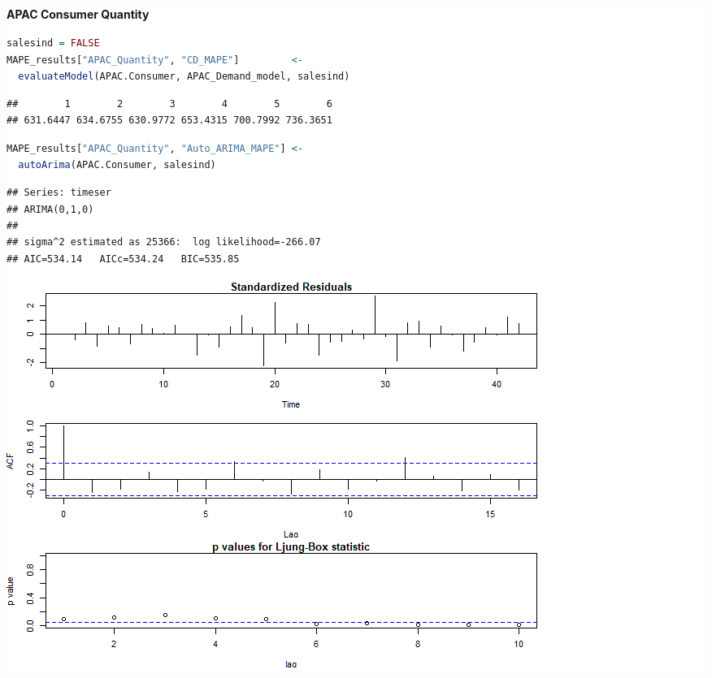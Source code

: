 **APAC Consumer Quantity**

``` r
salesind = FALSE
MAPE_results["APAC_Quantity", "CD_MAPE"]         <- 
  evaluateModel(APAC.Consumer, APAC_Demand_model, salesind)
```

    ##        1        2        3        4        5        6 
    ## 631.6447 634.6755 630.9772 653.4315 700.7992 736.3651

``` r
MAPE_results["APAC_Quantity", "Auto_ARIMA_MAPE"] <- 
  autoArima(APAC.Consumer, salesind)
```

    ## Series: timeser 
    ## ARIMA(0,1,0) 
    ## 
    ## sigma^2 estimated as 25366:  log likelihood=-266.07
    ## AIC=534.14   AICc=534.24   BIC=535.85

![](Timeseries_Sales_Demand_Forecasting_files/figure-markdown_github/unnamed-chunk-34-1.png)
